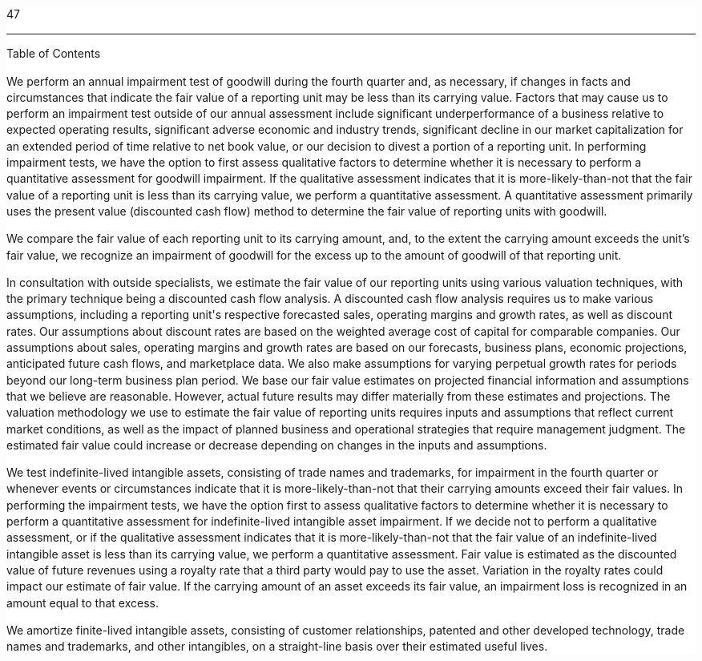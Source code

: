 47

---

Table of Contents

We perform an annual impairment test of goodwill during the fourth quarter and, as necessary, if changes in facts and circumstances that indicate the fair value of a reporting unit may be less than its carrying value. Factors that may cause us to perform an impairment test outside of our annual assessment include significant underperformance of a business relative to expected operating results, significant adverse economic and industry trends, significant decline in our market capitalization for an extended period of time relative to net book value, or our decision to divest a portion of a reporting unit. In performing impairment tests, we have the option to first assess qualitative factors to determine whether it is necessary to perform a quantitative assessment for goodwill impairment. If the qualitative assessment indicates that it is more-likely-than-not that the fair value of a reporting unit is less than its carrying value, we perform a quantitative assessment. A quantitative assessment primarily uses the present value (discounted cash flow) method to determine the fair value of reporting units with goodwill.

We compare the fair value of each reporting unit to its carrying amount, and, to the extent the carrying amount exceeds the unit’s fair value, we recognize an impairment of goodwill for the excess up to the amount of goodwill of that reporting unit.

In consultation with outside specialists, we estimate the fair value of our reporting units using various valuation techniques, with the primary technique being a discounted cash flow analysis. A discounted cash flow analysis requires us to make various assumptions, including a reporting unit's respective forecasted sales, operating margins and growth rates, as well as discount rates. Our assumptions about discount rates are based on the weighted average cost of capital for comparable companies. Our assumptions about sales, operating margins and growth rates are based on our forecasts, business plans, economic projections, anticipated future cash flows, and marketplace data. We also make assumptions for varying perpetual growth rates for periods beyond our long-term business plan period. We base our fair value estimates on projected financial information and assumptions that we believe are reasonable. However, actual future results may differ materially from these estimates and projections. The valuation methodology we use to estimate the fair value of reporting units requires inputs and assumptions that reflect current market conditions, as well as the impact of planned business and operational strategies that require management judgment. The estimated fair value could increase or decrease depending on changes in the inputs and assumptions.

We test indefinite-lived intangible assets, consisting of trade names and trademarks, for impairment in the fourth quarter or whenever events or circumstances indicate that it is more-likely-than-not that their carrying amounts exceed their fair values. In performing the impairment tests, we have the option first to assess qualitative factors to determine whether it is necessary to perform a quantitative assessment for indefinite-lived intangible asset impairment. If we decide not to perform a qualitative assessment, or if the qualitative assessment indicates that it is more-likely-than-not that the fair value of an indefinite-lived intangible asset is less than its carrying value, we perform a quantitative assessment. Fair value is estimated as the discounted value of future revenues using a royalty rate that a third party would pay to use the asset. Variation in the royalty rates could impact our estimate of fair value. If the carrying amount of an asset exceeds its fair value, an impairment loss is recognized in an amount equal to that excess.

We amortize finite-lived intangible assets, consisting of customer relationships, patented and other developed technology, trade names and trademarks, and other intangibles, on a straight-line basis over their estimated useful lives.
